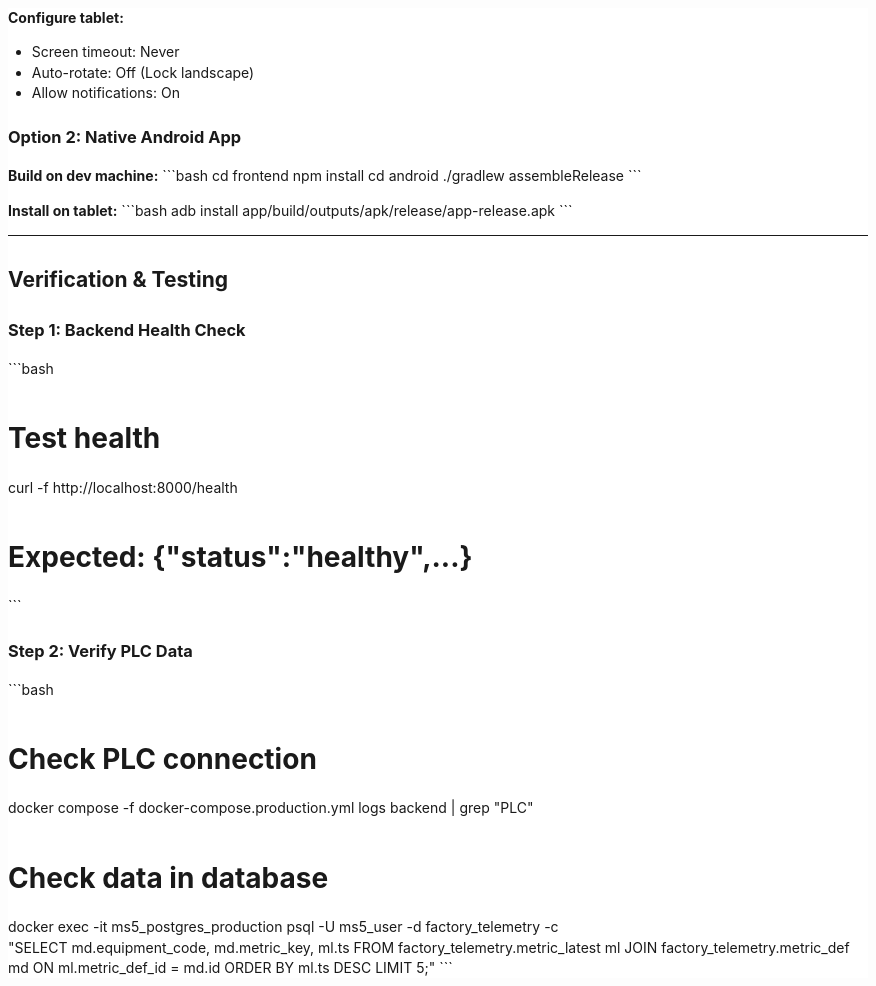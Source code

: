 **Configure tablet:**
- Screen timeout: Never
- Auto-rotate: Off (Lock landscape)
- Allow notifications: On

### Option 2: Native Android App

**Build on dev machine:**
\`\`\`bash
cd frontend
npm install
cd android
./gradlew assembleRelease
\`\`\`

**Install on tablet:**
\`\`\`bash
adb install app/build/outputs/apk/release/app-release.apk
\`\`\`

---

## Verification & Testing

### Step 1: Backend Health Check

\`\`\`bash
# Test health
curl -f http://localhost:8000/health

# Expected: {"status":"healthy",...}
\`\`\`

### Step 2: Verify PLC Data

\`\`\`bash
# Check PLC connection
docker compose -f docker-compose.production.yml logs backend | grep "PLC"

# Check data in database
docker exec -it ms5_postgres_production psql -U ms5_user -d factory_telemetry -c \
  "SELECT md.equipment_code, md.metric_key, ml.ts 
   FROM factory_telemetry.metric_latest ml 
   JOIN factory_telemetry.metric_def md ON ml.metric_def_id = md.id 
   ORDER BY ml.ts DESC LIMIT 5;"
\`\`\`
